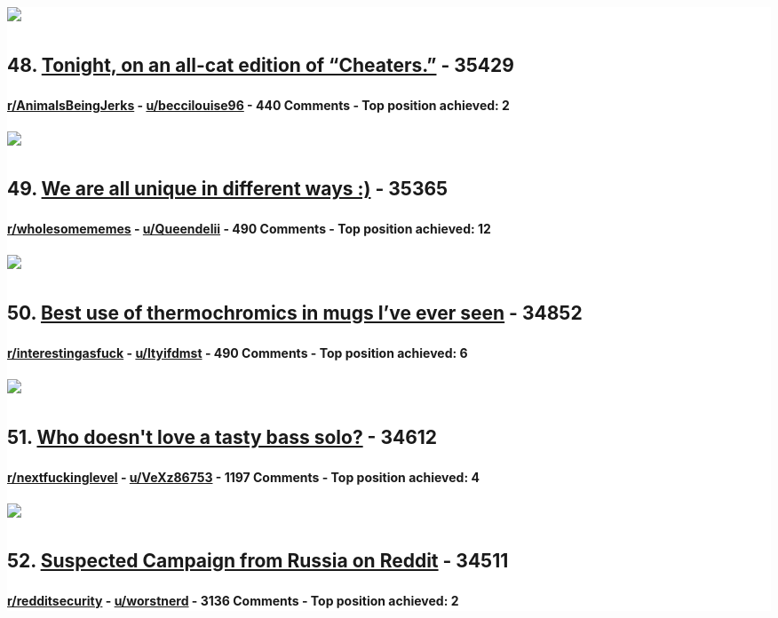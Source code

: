 <a href="https://v.redd.it/7eoe3d9uax241"><img src="https://b.thumbs.redditmedia.com/aHb7huOxkJffMj4kV-gVu1YsyYuaQjPzEbAS1olm7BA.jpg"></img></a>

## 48. [Tonight, on an all-cat edition of “Cheaters.”](http://reddit.com/r/AnimalsBeingJerks/comments/e6yd5n/tonight_on_an_allcat_edition_of_cheaters/) - 35429
#### [r/AnimalsBeingJerks](http://reddit.com/r/AnimalsBeingJerks) - [u/beccilouise96](http://reddit.com/u/beccilouise96) - 440 Comments - Top position achieved: 2

<a href="https://imgur.com/pXLr7Xd"><img src="https://b.thumbs.redditmedia.com/BE_Yjup6oggjAMCbzPyVrys9aebota8QepwdwSxrCbA.jpg"></img></a>

## 49. [We are all unique in different ways :)](http://reddit.com/r/wholesomememes/comments/e6zapz/we_are_all_unique_in_different_ways/) - 35365
#### [r/wholesomememes](http://reddit.com/r/wholesomememes) - [u/Queendelii](http://reddit.com/u/Queendelii) - 490 Comments - Top position achieved: 12

<a href="https://i.redd.it/r7kh6qteu0341.jpg"><img src="https://b.thumbs.redditmedia.com/QrM8UF43sceTVVBqtQtUivJp0U9raniaduPTUl92BbQ.jpg"></img></a>

## 50. [Best use of thermochromics in mugs I’ve ever seen](http://reddit.com/r/interestingasfuck/comments/e6ymc8/best_use_of_thermochromics_in_mugs_ive_ever_seen/) - 34852
#### [r/interestingasfuck](http://reddit.com/r/interestingasfuck) - [u/ltyifdmst](http://reddit.com/u/ltyifdmst) - 490 Comments - Top position achieved: 6

<a href="https://i.imgur.com/x0xfnav.gifv"><img src="https://b.thumbs.redditmedia.com/9lB7Rkla_oZ3LnCZGqaTDlWWKRoyh6NlQdxTwpPJtHE.jpg"></img></a>

## 51. [Who doesn't love a tasty bass solo?](http://reddit.com/r/nextfuckinglevel/comments/e6tsso/who_doesnt_love_a_tasty_bass_solo/) - 34612
#### [r/nextfuckinglevel](http://reddit.com/r/nextfuckinglevel) - [u/VeXz86753](http://reddit.com/u/VeXz86753) - 1197 Comments - Top position achieved: 4

<a href="https://v.redd.it/nplhhqyk0y241"><img src="https://b.thumbs.redditmedia.com/GTrkbTDjLV0FyJAbypiYVhg-DqqHsMCGyRf68mG5aIo.jpg"></img></a>

## 52. [Suspected Campaign from Russia on Reddit](http://reddit.com/r/redditsecurity/comments/e74nml/suspected_campaign_from_russia_on_reddit/) - 34511
#### [r/redditsecurity](http://reddit.com/r/redditsecurity) - [u/worstnerd](http://reddit.com/u/worstnerd) - 3136 Comments - Top position achieved: 2
